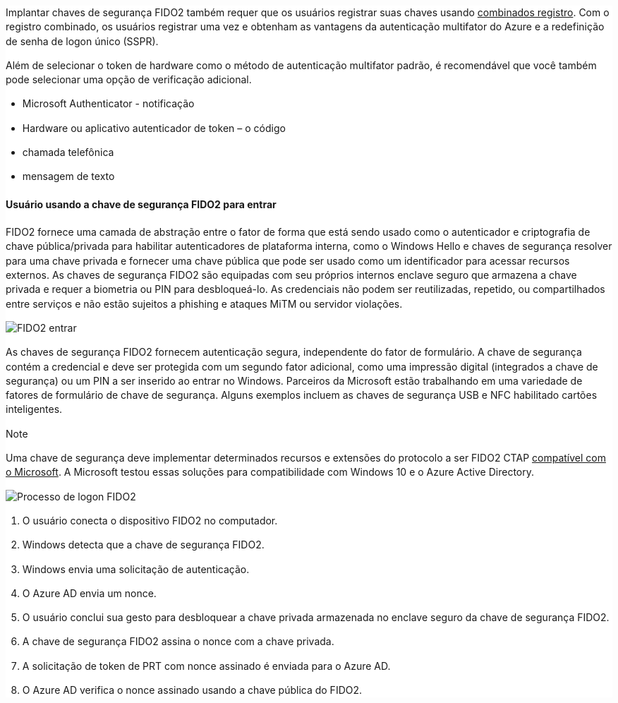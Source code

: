 Implantar chaves de segurança FIDO2 também requer que os usuários registrar suas chaves usando [combinados registro](https://docs.microsoft.com/azure/active-directory/authentication/concept-registration-mfa-sspr-combined). Com o registro combinado, os usuários registrar uma vez e obtenham as vantagens da autenticação multifator do Azure e a redefinição de senha de logon único (SSPR).

Além de selecionar o token de hardware como o método de autenticação multifator padrão, é recomendável que você também pode selecionar uma opção de verificação adicional.

* Microsoft Authenticator - notificação

* Hardware ou aplicativo autenticador de token – o código

* chamada telefônica

* mensagem de texto

#### <a name="user-using-fido2-security-key-for-sign-in"></a>Usuário usando a chave de segurança FIDO2 para entrar

FIDO2 fornece uma camada de abstração entre o fator de forma que está sendo usado como o autenticador e criptografia de chave pública/privada para habilitar autenticadores de plataforma interna, como o Windows Hello e chaves de segurança resolver para uma chave privada e fornecer uma chave pública que pode ser usado como um identificador para acessar recursos externos. As chaves de segurança FIDO2 são equipadas com seu próprios internos enclave seguro que armazena a chave privada e requer a biometria ou PIN para desbloqueá-lo. As credenciais não podem ser reutilizadas, repetido, ou compartilhados entre serviços e não estão sujeitos a phishing e ataques MiTM ou servidor violações.

![FIDO2 entrar](./media/azure-ad/azure-ad-pwdless-image6.png)

As chaves de segurança FIDO2 fornecem autenticação segura, independente do fator de formulário. A chave de segurança contém a credencial e deve ser protegida com um segundo fator adicional, como uma impressão digital (integrados a chave de segurança) ou um PIN a ser inserido ao entrar no Windows. Parceiros da Microsoft estão trabalhando em uma variedade de fatores de formulário de chave de segurança. Alguns exemplos incluem as chaves de segurança USB e NFC habilitado cartões inteligentes.

> [!NOTE]
> Uma chave de segurança deve implementar determinados recursos e extensões do protocolo a ser FIDO2 CTAP [compatível com o Microsoft](https://aka.ms/fido2securitykeys). A Microsoft testou essas soluções para compatibilidade com Windows 10 e o Azure Active Directory.

![Processo de logon FIDO2](./media/azure-ad/azure-ad-pwdless-image9.png)

1. O usuário conecta o dispositivo FIDO2 no computador.

2. Windows detecta que a chave de segurança FIDO2.

3. Windows envia uma solicitação de autenticação.

4. O Azure AD envia um nonce.

5. O usuário conclui sua gesto para desbloquear a chave privada armazenada no enclave seguro da chave de segurança FIDO2.

6. A chave de segurança FIDO2 assina o nonce com a chave privada.

7. A solicitação de token de PRT com nonce assinado é enviada para o Azure AD.

8. O Azure AD verifica o nonce assinado usando a chave pública do FIDO2.
